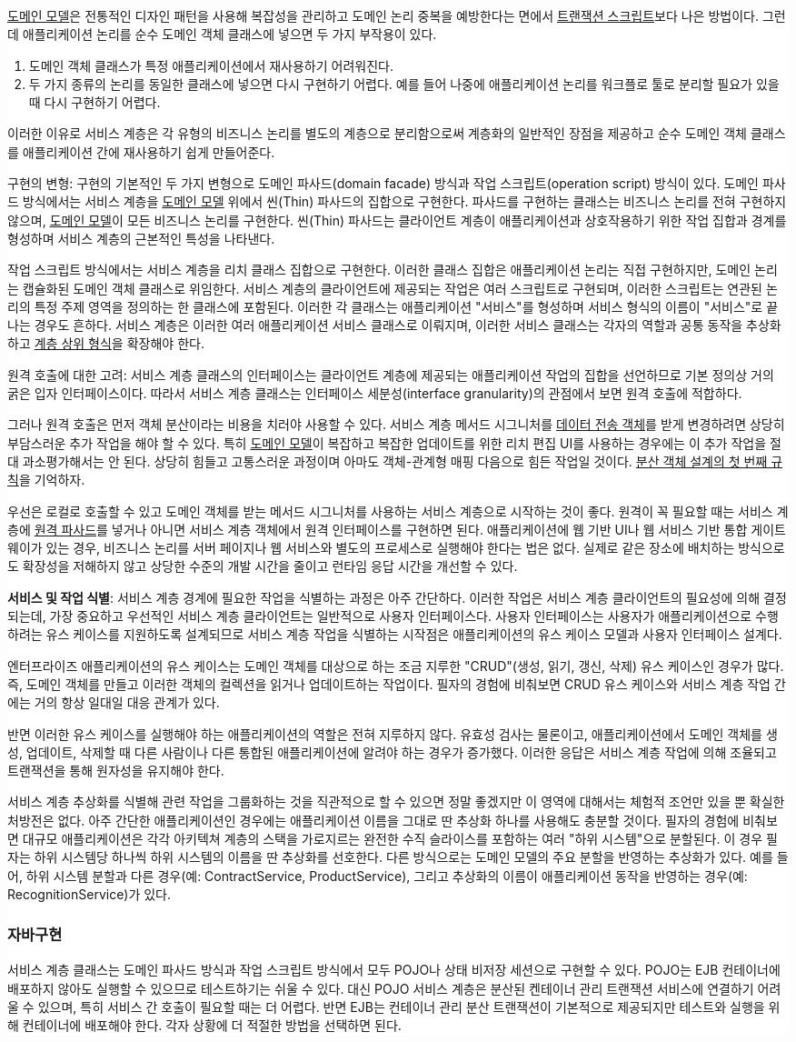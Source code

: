 [도메인 모델](https://github.com/wonder13662/pattern-of-enterprise-application-architecture/tree/main/pattern/domain-logic-pattern/domain-model)은 전통적인 디자인 패턴을 사용해 복잡성을 관리하고 도메인 논리 중복을 예방한다는 면에서 [트랜잭션 스크립트](https://github.com/wonder13662/pattern-of-enterprise-application-architecture/tree/main/pattern/domain-logic-pattern/transaction-script)보다 나은 방법이다. 그런데 애플리케이션 논리를 순수 도메인 객체 클래스에 넣으면 두 가지 부작용이 있다.

1. 도메인 객체 클래스가 특정 애플리케이션에서 재사용하기 어려워진다.
2. 두 가지 종류의 논리를 동일한 클래스에 넣으면 다시 구현하기 어렵다. 예를 들어 나중에 애플리케이션 논리를 워크플로 툴로 분리할 필요가 있을 때 다시 구현하기 어렵다.

이러한 이유로 서비스 계층은 각 유형의 비즈니스 논리를 별도의 계층으로 분리함으로써 계층화의 일반적인 장점을 제공하고 순수 도메인 객체 클래스를 애플리케이션 간에 재사용하기 쉽게 만들어준다.

구현의 변형: 구현의 기본적인 두 가지 변형으로 도메인 파사드(domain facade) 방식과 작업 스크립트(operation script) 방식이 있다. 도메인 파사드 방식에서는 서비스 계층을 [도메인 모델](https://github.com/wonder13662/pattern-of-enterprise-application-architecture/tree/main/pattern/domain-logic-pattern/domain-model) 위에서 씬(Thin) 파사드의 집합으로 구현한다. 파사드를 구현하는 클래스는 비즈니스 논리를 전혀 구현하지 않으며, [도메인 모델](https://github.com/wonder13662/pattern-of-enterprise-application-architecture/tree/main/pattern/domain-logic-pattern/domain-model)이 모든 비즈니스 논리를 구현한다. 씬(Thin) 파사드는 클라이언트 계층이 애플리케이션과 상호작용하기 위한 작업 집합과 경계를 형성하며 서비스 계층의 근본적인 특성을 나타낸다.

작업 스크립트 방식에서는 서비스 계층을 리치 클래스 집합으로 구현한다. 이러한 클래스 집합은 애플리케이션 논리는 직접 구현하지만, 도메인 논리는 캡슐화된 도메인 객체 클래스로 위임한다. 서비스 계층의 클라이언트에 제공되는 작업은 여러 스크립트로 구현되며, 이러한 스크립트는 연관된 논리의 특정 주제 영역을 정의하는 한 클래스에 포함된다. 이러한 각 클래스는 애플리케이션 "서비스"를 형성하며 서비스 형식의 이름이 "서비스"로 끝나는 경우도 흔하다. 서비스 계층은 이러한 여러 애플리케이션 서비스 클래스로 이뤄지며, 이러한 서비스 클래스는 각자의 역할과 공통 동작을 추상화하고 [계층 상위 형식]()을 확장해야 한다.

원격 호출에 대한 고려: 서비스 계층 클래스의 인터페이스는 클라이언트 계층에 제공되는 애플리케이션 작업의 집합을 선언하므로 기본 정의상 거의 굵은 입자 인터페이스이다. 따라서 서비스 계층 클래스는 인터페이스 세분성(interface granularity)의 관점에서 보면 원격 호출에 적합하다.

그러나 원격 호출은 먼저 객체 분산이라는 비용을 치러야 사용할 수 있다. 서비스 계층 메서드 시그니처를 [데이터 전송 객체]()를 받게 변경하려면 상당히 부담스러운 추가 작업을 해야 할 수 있다. 특히 [도메인 모델](https://github.com/wonder13662/pattern-of-enterprise-application-architecture/tree/main/pattern/domain-logic-pattern/domain-model)이 복잡하고 복잡한 업데이트를 위한 리치 편집 UI를 사용하는 경우에는 이 추가 작업을 절대 과소평가해서는 안 된다. 상당히 힘들고 고통스러운 과정이며 아마도 객체-관계형 매핑 다음으로 힘든 작업일 것이다. [분산 객체 설계의 첫 번째 규칙]()을 기억하자.

우선은 로컬로 호출할 수 있고 도메인 객체를 받는 메서드 시그니처를 사용하는 서비스 계층으로 시작하는 것이 좋다. 원격이 꼭 필요할 때는 서비스 계층에 [원격 파사드]()를 넣거나 아니면 서비스 계층 객체에서 원격 인터페이스를 구현하면 된다. 애플리케이션에 웹 기반 UI나 웹 서비스 기반 통합 게이트웨이가 있는 경우, 비즈니스 논리를 서버 페이지나 웹 서비스와 별도의 프로세스로 실행해야 한다는 법은 없다. 실제로 같은 장소에 배치하는 방식으로도 확장성을 저해하지 않고 상당한 수준의 개발 시간을 줄이고 런타임 응답 시간을 개선할 수 있다.

**서비스 및 작업 식별**: 서비스 계층 경계에 필요한 작업을 식별하는 과정은 아주 간단하다. 이러한 작업은 서비스 계층 클라이언트의 필요성에 의해 결정되는데, 가장 중요하고 우선적인 서비스 계층 클라이언트는 일반적으로 사용자 인터페이스다. 사용자 인터페이스는 사용자가 애플리케이션으로 수행하려는 유스 케이스를 지원하도록 설계되므로 서비스 계층 작업을 식별하는 시작점은 애플리케이션의 유스 케이스 모델과 사용자 인터페이스 설계다.

엔터프라이즈 애플리케이션의 유스 케이스는 도메인 객체를 대상으로 하는 조금 지루한 "CRUD"(생성, 읽기, 갱신, 삭제) 유스 케이스인 경우가 많다. 즉, 도메인 객체를 만들고 이러한 객체의 컬렉션을 읽거나 업데이트하는 작업이다. 필자의 경험에 비춰보면 CRUD 유스 케이스와 서비스 계층 작업 간에는 거의 항상 일대일 대응 관계가 있다.

반면 이러한 유스 케이스를 실행해야 하는 애플리케이션의 역할은 전혀 지루하지 않다. 유효성 검사는 물론이고, 애플리케이션에서 도메인 객체를 생성, 업데이트, 삭제할 때 다른 사람이나 다른 통합된 애플리케이션에 알려야 하는 경우가 증가했다. 이러한 응답은 서비스 계층 작업에 의해 조율되고 트랜잭션을 통해 원자성을 유지해야 한다.

서비스 계층 추상화를 식별해 관련 작업을 그룹화하는 것을 직관적으로 할 수 있으면 정말 좋겠지만 이 영역에 대해서는 체험적 조언만 있을 뿐 확실한 처방전은 없다. 아주 간단한 애플리케이션인 경우에는 애플리케이션 이름을 그대로 딴 추상화 하나를 사용해도 충분할 것이다. 필자의 경험에 비춰보면 대규모 애플리케이션은 각각 아키텍쳐 계층의 스택을 가로지르는 완전한 수직 슬라이스를 포함하는 여러 "하위 시스템"으로 분할된다. 이 경우 필자는 하위 시스템당 하나씩 하위 시스템의 이름을 딴 추상화를 선호한다. 다른 방식으로는 도메인 모델의 주요 분할을 반영하는 추상화가 있다. 예를 들어, 하위 시스템 분할과 다른 경우(예: ContractService, ProductService), 그리고 추상화의 이름이 애플리케이션 동작을 반영하는 경우(예: RecognitionService)가 있다.

### 자바구현
서비스 계층 클래스는 도메인 파사드 방식과 작업 스크립트 방식에서 모두 POJO나 상태 비저장 세션으로 구현할 수 있다. POJO는 EJB 컨테이너에 배포하지 않아도 실행할 수 있으므로 테스트하기는 쉬울 수 있다. 대신 POJO 서비스 계층은 분산된 켄테이너 관리 트랜잭션 서비스에 연결하기 어려울 수 있으며, 특히 서비스 간 호출이 필요할 때는 더 어렵다. 반면 EJB는 컨테이너 관리 분산 트랜잭션이 기본적으로 제공되지만 테스트와 실행을 위해 컨테이너에 배포해야 한다. 각자 상황에 더 적절한 방법을 선택하면 된다.
